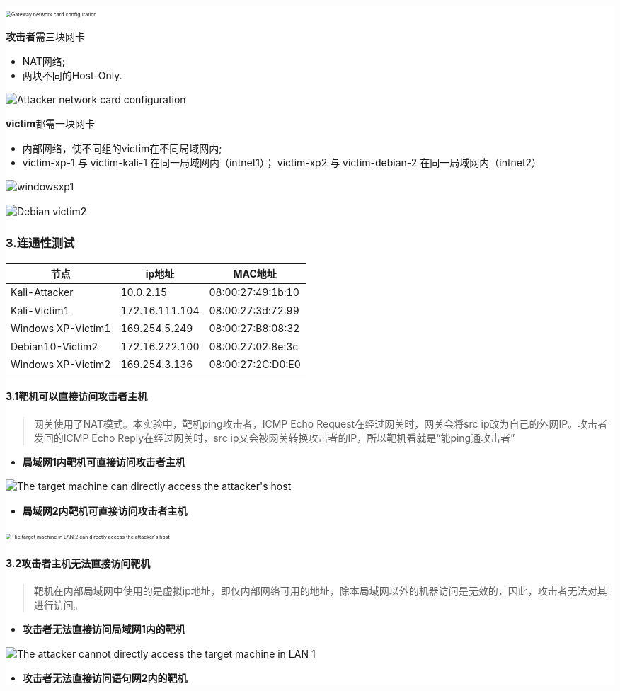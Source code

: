 <img src="C:/Users/86150/Desktop/2022-ns-public-Xuyan-cmd/chap0%C3%9701/img/Gateway%20network%20card%20configuration.png" alt="Gateway network card configuration" style="zoom:50%;" />

**攻击者**需三块网卡

- NAT网络;
- 两块不同的Host-Only.

![Attacker network card configuration](C:/Users/86150/Desktop/2022-ns-public-Xuyan-cmd/chap0%C3%9701/img/Attacker%20network%20card%20configuration.png)

**victim**都需一块网卡

- 内部网络，使不同组的victim在不同局域网内;
- victim-xp-1 与 victim-kali-1 在同一局域网内（intnet1）； victim-xp2 与 victim-debian-2 在同一局域网内（intnet2）

![windowsxp1](C:/Users/86150/Desktop/2022-ns-public-Xuyan-cmd/chap0%C3%9701/img/windowsxp1.png)

![Debian victim2](C:/Users/86150/Desktop/2022-ns-public-Xuyan-cmd/chap0%C3%9701/img/Debian%20victim2.png)

### 3.连通性测试

| 节点               | ip地址         | MAC地址           |
| ------------------ | -------------- | ----------------- |
| Kali-Attacker      | 10.0.2.15      | 08:00:27:49:1b:10 |
| Kali-Victim1       | 172.16.111.104 | 08:00:27:3d:72:99 |
| Windows XP-Victim1 | 169.254.5.249  | 08:00:27:B8:08:32 |
| Debian10-Victim2   | 172.16.222.100 | 08:00:27:02:8e:3c |
| Windows XP-Victim2 | 169.254.3.136  | 08:00:27:2C:D0:E0 |

#### 3.1靶机可以直接访问攻击者主机

> 网关使用了NAT模式。本实验中，靶机ping攻击者，ICMP Echo Request在经过网关时，网关会将src ip改为自己的外网IP。攻击者发回的ICMP Echo Reply在经过网关时，src ip又会被网关转换攻击者的IP，所以靶机看就是“能ping通攻击者”

- **局域网1内靶机可直接访问攻击者主机**

![The target machine can directly access the attacker's host](img/The%20target%20machine%20can%20directly%20access%20the%20attacker%27s%20host.png)

- **局域网2内靶机可直接访问攻击者主机**

<img src="img/The%20target%20machine%20in%20LAN%202%20can%20directly%20access%20the%20attacker%27s%20host.png" alt="The target machine in LAN 2 can directly access the attacker's host" style="zoom: 50%;" />

#### 3.2攻击者主机无法直接访问靶机

> 靶机在内部局域网中使用的是虚拟ip地址，即仅内部网络可用的地址，除本局域网以外的机器访问是无效的，因此，攻击者无法对其进行访问。

- **攻击者无法直接访问局域网1内的靶机**

![The attacker cannot directly access the target machine in LAN 1](img/The%20attacker%20cannot%20directly%20access%20the%20target%20machine%20in%20LAN%201.png)

- **攻击者无法直接访问语句网2内的靶机**
